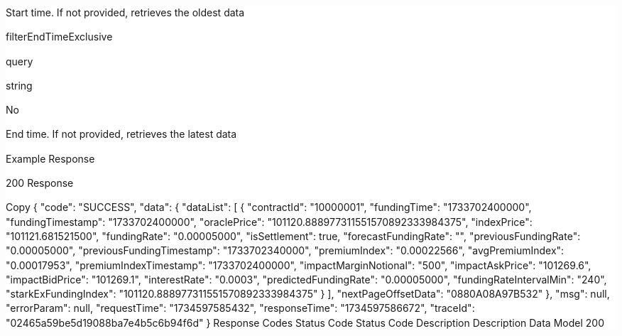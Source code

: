 Start time. If not provided, retrieves the oldest data

filterEndTimeExclusive

query

string

No

End time. If not provided, retrieves the latest data

Example Response

200 Response

Copy
{
    "code": "SUCCESS",
    "data": {
        "dataList": [
            {
                "contractId": "10000001",
                "fundingTime": "1733702400000",
                "fundingTimestamp": "1733702400000",
                "oraclePrice": "101120.888977311551570892333984375",
                "indexPrice": "101121.681521500",
                "fundingRate": "0.00005000",
                "isSettlement": true,
                "forecastFundingRate": "",
                "previousFundingRate": "0.00005000",
                "previousFundingTimestamp": "1733702340000",
                "premiumIndex": "0.00022566",
                "avgPremiumIndex": "0.00017953",
                "premiumIndexTimestamp": "1733702400000",
                "impactMarginNotional": "500",
                "impactAskPrice": "101269.6",
                "impactBidPrice": "101269.1",
                "interestRate": "0.0003",
                "predictedFundingRate": "0.00005000",
                "fundingRateIntervalMin": "240",
                "starkExFundingIndex": "101120.888977311551570892333984375"
            }
        ],
        "nextPageOffsetData": "0880A08A97B532"
    },
    "msg": null,
    "errorParam": null,
    "requestTime": "1734597585432",
    "responseTime": "1734597586672",
    "traceId": "02465a59be5d19088ba7e4b5c6b94f6d"
}
Response Codes
Status Code
Status Code Description
Description
Data Model
200
